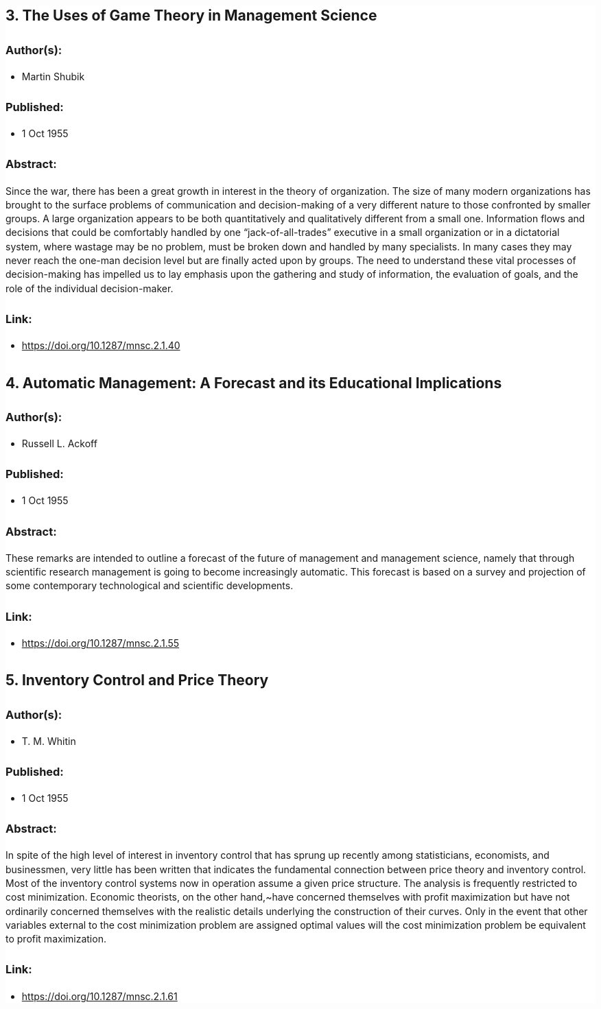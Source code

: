 ## 3. The Uses of Game Theory in Management Science
### Author(s):
- Martin Shubik
### Published:
- 1 Oct 1955
### Abstract:
Since the war, there has been a great growth in interest in the theory of organization. The size of many modern organizations has brought to the surface problems of communication and decision-making of a very different nature to those confronted by smaller groups. A large organization appears to be both quantitatively and qualitatively different from a small one. Information flows and decisions that could be comfortably handled by one “jack-of-all-trades” executive in a small organization or in a dictatorial system, where wastage may be no problem, must be broken down and handled by many specialists. In many cases they may never reach the one-man decision level but are finally acted upon by groups. The need to understand these vital processes of decision-making has impelled us to lay emphasis upon the gathering and study of information, the evaluation of goals, and the role of the individual decision-maker.
### Link:
- https://doi.org/10.1287/mnsc.2.1.40

## 4. Automatic Management: A Forecast and its Educational Implications
### Author(s):
- Russell L. Ackoff
### Published:
- 1 Oct 1955
### Abstract:
These remarks are intended to outline a forecast of the future of management and management science, namely that through scientific research management is going to become increasingly automatic. This forecast is based on a survey and projection of some contemporary technological and scientific developments.
### Link:
- https://doi.org/10.1287/mnsc.2.1.55

## 5. Inventory Control and Price Theory
### Author(s):
- T. M. Whitin
### Published:
- 1 Oct 1955
### Abstract:
In spite of the high level of interest in inventory control that has sprung up recently among statisticians, economists, and businessmen, very little has been written that indicates the fundamental connection between price theory and inventory control. Most of the inventory control systems now in operation assume a given price structure. The analysis is frequently restricted to cost minimization. Economic theorists, on the other hand,~have concerned themselves with profit maximization but have not ordinarily concerned themselves with the realistic details underlying the construction of their curves. Only in the event that other variables external to the cost minimization problem are assigned optimal values will the cost minimization problem be equivalent to profit maximization.
### Link:
- https://doi.org/10.1287/mnsc.2.1.61

